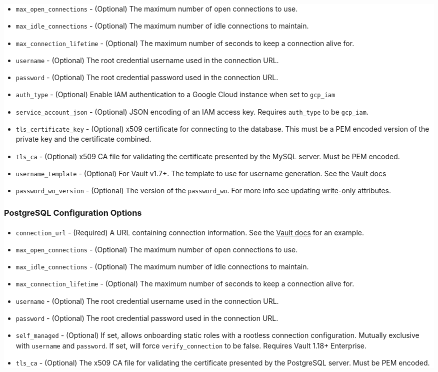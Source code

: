 * `max_open_connections` - (Optional) The maximum number of open connections to
  use.

* `max_idle_connections` - (Optional) The maximum number of idle connections to
  maintain.

* `max_connection_lifetime` - (Optional) The maximum number of seconds to keep
  a connection alive for.

* `username` - (Optional) The root credential username used in the connection URL.

* `password` - (Optional) The root credential password used in the connection URL.

* `auth_type` - (Optional) Enable IAM authentication to a Google Cloud instance when set to `gcp_iam`

* `service_account_json` - (Optional) JSON encoding of an IAM access key. Requires `auth_type` to be `gcp_iam`.

* `tls_certificate_key` - (Optional) x509 certificate for connecting to the database. This must be a PEM encoded version of the private key and the certificate combined.

* `tls_ca` - (Optional) x509 CA file for validating the certificate presented by the MySQL server. Must be PEM encoded.

* `username_template` - (Optional) For Vault v1.7+. The template to use for username generation.
See the [Vault
  docs](https://www.vaultproject.io/docs/concepts/username-templating)

* `password_wo_version` - (Optional)  The version of the `password_wo`. For more info see [updating write-only attributes](https://registry.terraform.io/providers/hashicorp/vault/latest/docs/guides/using_write_only_attributes.html#updating-write-only-attributes).

### PostgreSQL Configuration Options

* `connection_url` - (Required) A URL containing connection information. See
  the [Vault
  docs](https://www.vaultproject.io/api-docs/secret/databases/postgresql.html#sample-payload)
  for an example.

* `max_open_connections` - (Optional) The maximum number of open connections to
  use.

* `max_idle_connections` - (Optional) The maximum number of idle connections to
  maintain.

* `max_connection_lifetime` - (Optional) The maximum number of seconds to keep
  a connection alive for.

* `username` - (Optional) The root credential username used in the connection URL.

* `password` - (Optional) The root credential password used in the connection URL.

* `self_managed` - (Optional)  If set, allows onboarding static roles with a rootless
  connection configuration. Mutually exclusive with `username` and `password`.
  If set, will force `verify_connection` to be false. Requires Vault 1.18+ Enterprise.

* `tls_ca` - (Optional) The x509 CA file for validating the certificate
  presented by the PostgreSQL server. Must be PEM encoded.

